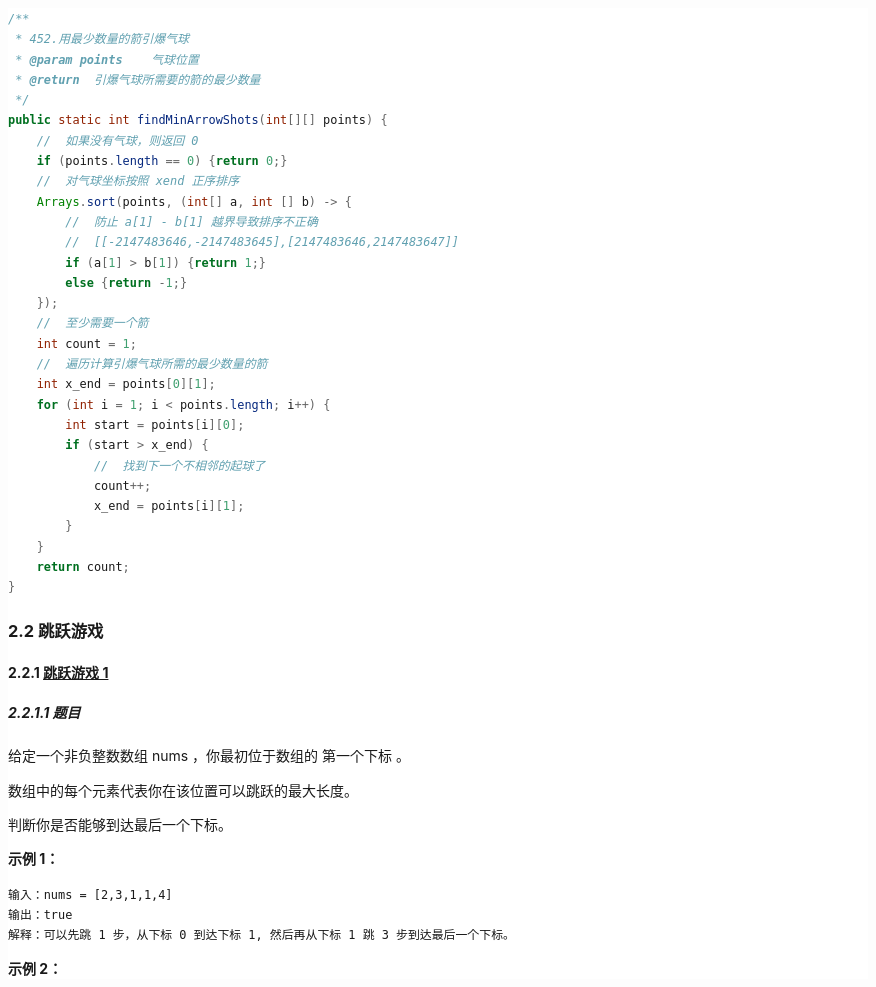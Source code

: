 ```java
/**
 * 452.用最少数量的箭引爆气球
 * @param points    气球位置
 * @return  引爆气球所需要的箭的最少数量
 */
public static int findMinArrowShots(int[][] points) {
    //  如果没有气球，则返回 0
    if (points.length == 0) {return 0;}
    //  对气球坐标按照 xend 正序排序
    Arrays.sort(points, (int[] a, int [] b) -> {
        //  防止 a[1] - b[1] 越界导致排序不正确
        //  [[-2147483646,-2147483645],[2147483646,2147483647]]
        if (a[1] > b[1]) {return 1;}
        else {return -1;}
    });
    //  至少需要一个箭
    int count = 1;
    //  遍历计算引爆气球所需的最少数量的箭
    int x_end = points[0][1];
    for (int i = 1; i < points.length; i++) {
        int start = points[i][0];
        if (start > x_end) {
            //  找到下一个不相邻的起球了
            count++;
            x_end = points[i][1];
        }
    }
    return count;
}
```

### 2.2 跳跃游戏

#### 2.2.1 [跳跃游戏 1](https://leetcode-cn.com/problems/jump-game)

##### 2.2.1.1 题目

给定一个非负整数数组 nums ，你最初位于数组的 第一个下标 。

数组中的每个元素代表你在该位置可以跳跃的最大长度。

判断你是否能够到达最后一个下标。

**示例 1：**

```txt
输入：nums = [2,3,1,1,4]
输出：true
解释：可以先跳 1 步，从下标 0 到达下标 1, 然后再从下标 1 跳 3 步到达最后一个下标。
```

**示例 2：**
